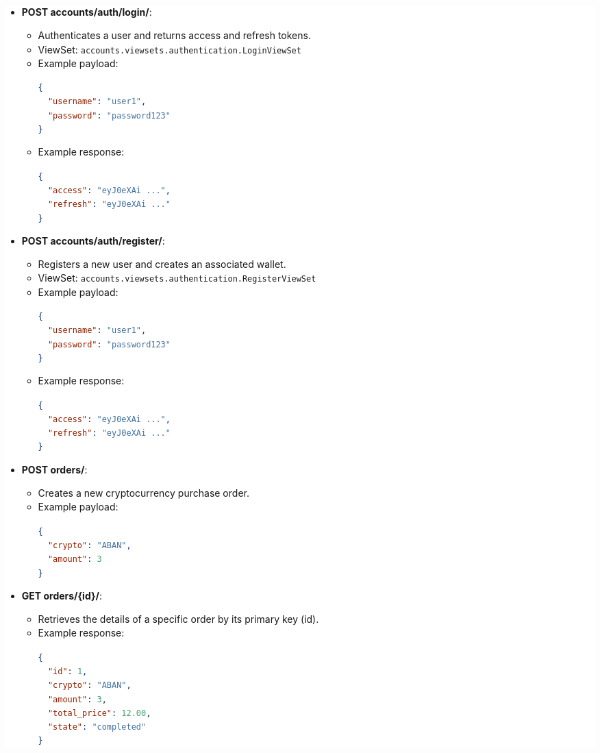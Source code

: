 - **POST accounts/auth/login/**:
    - Authenticates a user and returns access and refresh tokens.
    - ViewSet: `accounts.viewsets.authentication.LoginViewSet`
    - Example payload:
      ```json
      {
        "username": "user1",
        "password": "password123"
      }
      ```
    - Example response:
      ```json
      {
        "access": "eyJ0eXAi ...",
        "refresh": "eyJ0eXAi ..."
      }
        ```

- **POST accounts/auth/register/**:
    - Registers a new user and creates an associated wallet.
    - ViewSet: `accounts.viewsets.authentication.RegisterViewSet`
    - Example payload:
      ```json
      {
        "username": "user1",
        "password": "password123"
      }
      ```
    - Example response:
      ```json
      {
        "access": "eyJ0eXAi ...",
        "refresh": "eyJ0eXAi ..."
      }
        ```

- **POST orders/**:
    - Creates a new cryptocurrency purchase order.
    - Example payload:
      ```json
      {
        "crypto": "ABAN",
        "amount": 3
      }
      ```
- **GET orders/{id}/**:
    - Retrieves the details of a specific order by its primary key (id).
    - Example response:
      ```json
      {
        "id": 1,
        "crypto": "ABAN",
        "amount": 3,
        "total_price": 12.00,
        "state": "completed"
      }
      ```
